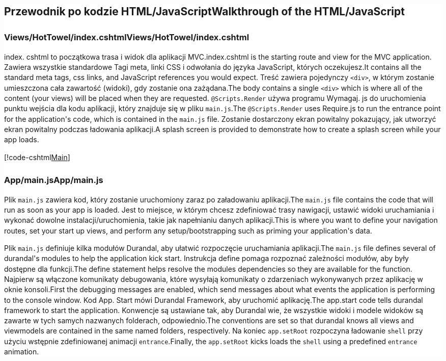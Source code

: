 ## <a name="walkthrough-of-the-htmljavascript"></a><span data-ttu-id="375a8-160">Przewodnik po kodzie HTML/JavaScript</span><span class="sxs-lookup"><span data-stu-id="375a8-160">Walkthrough of the HTML/JavaScript</span></span>

### <a name="viewshottowelindexcshtml"></a><span data-ttu-id="375a8-161">Views/HotTowel/index.cshtml</span><span class="sxs-lookup"><span data-stu-id="375a8-161">Views/HotTowel/index.cshtml</span></span>

<span data-ttu-id="375a8-162">index. cshtml to początkowa trasa i widok dla aplikacji MVC.</span><span class="sxs-lookup"><span data-stu-id="375a8-162">index.cshtml is the starting route and view for the MVC application.</span></span> <span data-ttu-id="375a8-163">Zawiera wszystkie standardowe Tagi meta, linki CSS i odwołania do języka JavaScript, których oczekujesz.</span><span class="sxs-lookup"><span data-stu-id="375a8-163">It contains all the standard meta tags, css links, and JavaScript references you would expect.</span></span> <span data-ttu-id="375a8-164">Treść zawiera pojedynczy `<div>`, w którym zostanie umieszczona cała zawartość (widoki), gdy zostanie ona zażądana.</span><span class="sxs-lookup"><span data-stu-id="375a8-164">The body contains a single `<div>` which is where all of the content (your views) will be placed when they are requested.</span></span> <span data-ttu-id="375a8-165">`@Scripts.Render` używa programu Wymagaj. js do uruchomienia punktu wejścia dla kodu aplikacji, który znajduje się w pliku `main.js`.</span><span class="sxs-lookup"><span data-stu-id="375a8-165">The `@Scripts.Render` uses Require.js to run the entrance point for the application's code, which is contained in the `main.js` file.</span></span> <span data-ttu-id="375a8-166">Zostanie dostarczony ekran powitalny pokazujący, jak utworzyć ekran powitalny podczas ładowania aplikacji.</span><span class="sxs-lookup"><span data-stu-id="375a8-166">A splash screen is provided to demonstrate how to create a splash screen while your app loads.</span></span>

[!code-cshtml[Main](hottowel-template/samples/sample2.cshtml)]

### <a name="appmainjs"></a><span data-ttu-id="375a8-167">App/main.js</span><span class="sxs-lookup"><span data-stu-id="375a8-167">App/main.js</span></span>

<span data-ttu-id="375a8-168">Plik `main.js` zawiera kod, który zostanie uruchomiony zaraz po załadowaniu aplikacji.</span><span class="sxs-lookup"><span data-stu-id="375a8-168">The `main.js` file contains the code that will run as soon as your app is loaded.</span></span> <span data-ttu-id="375a8-169">Jest to miejsce, w którym chcesz zdefiniować trasy nawigacji, ustawić widoki uruchamiania i wykonać dowolne instalacji/uruchomienia, takie jak napełnianiu danych aplikacji.</span><span class="sxs-lookup"><span data-stu-id="375a8-169">This is where you want to define your navigation routes, set your start up views, and perform any setup/bootstrapping such as priming your application's data.</span></span>

<span data-ttu-id="375a8-170">Plik `main.js` definiuje kilka modułów Durandal, aby ułatwić rozpoczęcie uruchamiania aplikacji.</span><span class="sxs-lookup"><span data-stu-id="375a8-170">The `main.js` file defines several of durandal's modules to help the application kick start.</span></span> <span data-ttu-id="375a8-171">Instrukcja define pomaga rozpoznać zależności modułów, aby były dostępne dla funkcji.</span><span class="sxs-lookup"><span data-stu-id="375a8-171">The define statement helps resolve the modules dependencies so they are available for the function.</span></span> <span data-ttu-id="375a8-172">Najpierw są włączone komunikaty debugowania, które wysyłają komunikaty o zdarzeniach wykonywanych przez aplikację w oknie konsoli.</span><span class="sxs-lookup"><span data-stu-id="375a8-172">First the debugging messages are enabled, which send messages about what events the application is performing to the console window.</span></span> <span data-ttu-id="375a8-173">Kod App. Start mówi Durandal Framework, aby uruchomić aplikację.</span><span class="sxs-lookup"><span data-stu-id="375a8-173">The app.start code tells durandal framework to start the application.</span></span> <span data-ttu-id="375a8-174">Konwencje są ustawiane tak, aby Durandal wie, że wszystkie widoki i modele widoków są zawarte w tych samych nazwanych folderach, odpowiednio.</span><span class="sxs-lookup"><span data-stu-id="375a8-174">The conventions are set so that durandal knows all views and viewmodels are contained in the same named folders, respectively.</span></span> <span data-ttu-id="375a8-175">Na koniec `app.setRoot` rozpoczyna ładowanie `shell` przy użyciu wstępnie zdefiniowanej animacji `entrance`.</span><span class="sxs-lookup"><span data-stu-id="375a8-175">Finally, the `app.setRoot` kicks loads the `shell` using a predefined `entrance` animation.</span></span>
